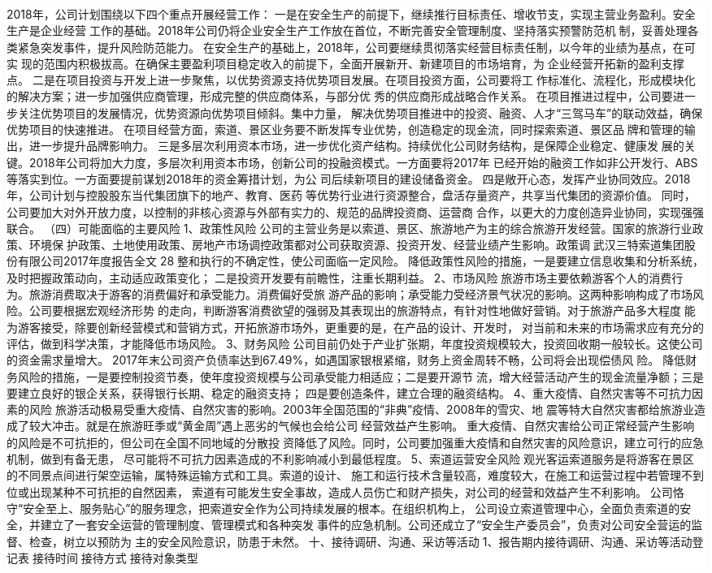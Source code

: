 2018年，公司计划围绕以下四个重点开展经营工作：
一是在安全生产的前提下，继续推行目标责任、增收节支，实现主营业务盈利。安全生产是企业经营
工作的基础。2018年公司仍将企业安全生产工作放在首位，不断完善安全管理制度、坚持落实预警防范机
制，妥善处理各类紧急突发事件，提升风险防范能力。
在安全生产的基础上，2018年，公司要继续贯彻落实经营目标责任制，以今年的业绩为基点，在可实
现的范围内积极拔高。在确保主要盈利项目稳定收入的前提下，全面开展新开、新建项目的市场培育，为
企业经营开拓新的盈利支撑点。
二是在项目投资与开发上进一步聚焦，以优势资源支持优势项目发展。在项目投资方面，公司要将工
作标准化、流程化，形成模块化的解决方案；进一步加强供应商管理，形成完整的供应商体系，与部分优
秀的供应商形成战略合作关系。
在项目推进过程中，公司要进一步关注优势项目的发展情况，优势资源向优势项目倾斜。集中力量，
解决优势项目推进中的投资、融资、人才“三驾马车”的联动效益，确保优势项目的快速推进。
在项目经营方面，索道、景区业务要不断发挥专业优势，创造稳定的现金流，同时探索索道、景区品
牌和管理的输出，进一步提升品牌影响力。
三是多层次利用资本市场，进一步优化资产结构。持续优化公司财务结构，是保障企业稳定、健康发
展的关键。2018年公司将加大力度，多层次利用资本市场，创新公司的投融资模式。一方面要将2017年
已经开始的融资工作如非公开发行、ABS等落实到位。一方面要提前谋划2018年的资金筹措计划，为公
司后续新项目的建设储备资金。
四是敞开心态，发挥产业协同效应。2018年，公司计划与控股股东当代集团旗下的地产、教育、医药
等优势行业进行资源整合，盘活存量资产，共享当代集团的资源价值。
同时，公司要加大对外开放力度，以控制的非核心资源与外部有实力的、规范的品牌投资商、运营商
合作，以更大的力度创造异业协同，实现强强联合。
（四）可能面临的主要风险
1、政策性风险
公司的主营业务是以索道、景区、旅游地产为主的综合旅游开发经营。国家的旅游行业政策、环境保
护政策、土地使用政策、房地产市场调控政策都对公司获取资源、投资开发、经营业绩产生影响。政策调
武汉三特索道集团股份有限公司2017年度报告全文
28
整和执行的不确定性，使公司面临一定风险。
降低政策性风险的措施，一是要建立信息收集和分析系统，及时把握政策动向，主动适应政策变化；
二是投资开发要有前瞻性，注重长期利益。
2、市场风险
旅游市场主要依赖游客个人的消费行为。旅游消费取决于游客的消费偏好和承受能力。消费偏好受旅
游产品的影响；承受能力受经济景气状况的影响。这两种影响构成了市场风险。公司要根据宏观经济形势
的走向，判断游客消费欲望的强弱及其表现出的旅游特点，有针对性地做好营销。对于旅游产品多大程度
能为游客接受，除要创新经营模式和营销方式，开拓旅游市场外，更重要的是，在产品的设计、开发时，
对当前和未来的市场需求应有充分的评估，做到科学决策，才能降低市场风险。
3、财务风险
公司目前仍处于产业扩张期，年度投资规模较大，投资回收期一般较长。这使公司的资金需求量增大。
2017年末公司资产负债率达到67.49%，如遇国家银根紧缩，财务上资金周转不畅，公司将会出现偿债风
险。
降低财务风险的措施，一是要控制投资节奏，使年度投资规模与公司承受能力相适应；二是要开源节
流，增大经营活动产生的现金流量净额；三是要建立良好的银企关系，获得银行长期、稳定的融资支持；
四是要创造条件，建立合理的融资结构。
4、重大疫情、自然灾害等不可抗力因素的风险
旅游活动极易受重大疫情、自然灾害的影响。2003年全国范围的“非典”疫情、2008年的雪灾、地
震等特大自然灾害都给旅游业造成了较大冲击。就是在旅游旺季或“黄金周”遇上恶劣的气候也会给公司
经营效益产生影响。
重大疫情、自然灾害给公司正常经营产生影响的风险是不可抗拒的，但公司在全国不同地域的分散投
资降低了风险。同时，公司要加强重大疫情和自然灾害的风险意识，建立可行的应急机制，做到有备无患，
尽可能将不可抗力因素造成的不利影响减小到最低程度。
5、索道运营安全风险
观光客运索道服务是将游客在景区的不同景点间进行架空运输，属特殊运输方式和工具。索道的设计、
施工和运行技术含量较高，难度较大，在施工和运营过程中若管理不到位或出现某种不可抗拒的自然因素，
索道有可能发生安全事故，造成人员伤亡和财产损失，对公司的经营和效益产生不利影响。
公司恪守“安全至上、服务贴心”的服务理念，把索道安全作为公司持续发展的根本。在组织机构上，
公司设立索道管理中心，全面负责索道的安全，并建立了一套安全运营的管理制度、管理模式和各种突发
事件的应急机制。公司还成立了“安全生产委员会”，负责对公司安全营运的监督、检查，树立以预防为
主的安全风险意识，防患于未然。
十、接待调研、沟通、采访等活动
1、报告期内接待调研、沟通、采访等活动登记表
接待时间
接待方式
接待对象类型
